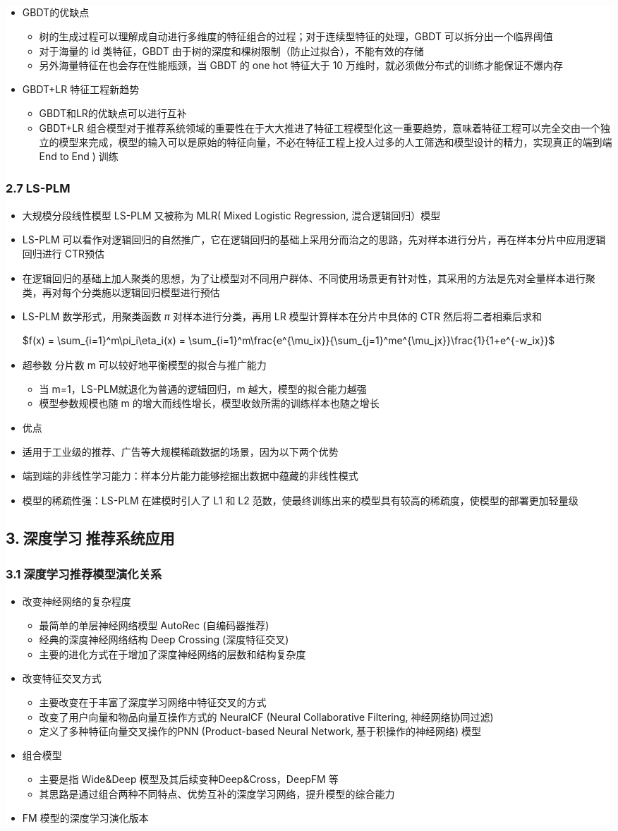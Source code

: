 - GBDT的优缺点

  - 树的生成过程可以理解成自动进行多维度的特征组合的过程；对于连续型特征的处理，GBDT 可以拆分出一个临界阈值
  - 对于海量的 id 类特征，GBDT 由于树的深度和棵树限制（防止过拟合），不能有效的存储
  - 另外海量特征在也会存在性能瓶颈，当 GBDT 的 one hot 特征大于 10 万维时，就必须做分布式的训练才能保证不爆内存

- GBDT+LR 特征工程新趋势

  - GBDT和LR的优缺点可以进行互补
  - GBDT+LR 组合模型对于推荐系统领域的重要性在于大大推进了特征工程模型化这一重要趋势，意味着特征工程可以完全交由一个独立的模型来完成，模型的输入可以是原始的特征向量，不必在特征工程上投人过多的人工筛选和模型设计的精力，实现真正的端到端 End to End ) 训练

### 2.7 LS-PLM

- 大规模分段线性模型 LS-PLM 又被称为 MLR( Mixed Logistic Regression, 混合逻辑回归）模型

- LS-PLM 可以看作对逻辑回归的自然推广，它在逻辑回归的基础上采用分而治之的思路，先对样本进行分片，再在样本分片中应用逻辑回归进行 CTR预估

- 在逻辑回归的基础上加人聚类的思想，为了让模型对不同用户群体、不同使用场景更有针对性，其采用的方法是先对全量样本进行聚类，再对每个分类施以逻辑回归模型进行预估

- LS-PLM 数学形式，用聚类函数 $\pi$ 对样本进行分类，再用 LR 模型计算样本在分片中具体的 CTR 然后将二者相乘后求和

  $f(x) = \sum_{i=1}^m\pi_i\eta_i(x) = \sum_{i=1}^m\frac{e^{\mu_ix}}{\sum_{j=1}^me^{\mu_jx}}\frac{1}{1+e^{-w_ix}}$

- 超参数 分片数 m 可以较好地平衡模型的拟合与推广能力
  - 当 m=1，LS-PLM就退化为普通的逻辑回归，m 越大，模型的拟合能力越强
  - 模型参数规模也随 m 的增大而线性增长，模型收敛所需的训练样本也随之增长
-  优点
  - 适用于工业级的推荐、广告等大规模稀疏数据的场景，因为以下两个优势
  - 端到端的非线性学习能力：样本分片能力能够挖掘出数据中蕴藏的非线性模式
  - 模型的稀疏性强：LS-PLM 在建模时引人了 L1 和 L2 范数，使最终训练出来的模型具有较高的稀疏度，使模型的部署更加轻量级



## 3. 深度学习 推荐系统应用

### 3.1 深度学习推荐模型演化关系

- 改变神经网络的复杂程度

  - 最简单的单层神经网络模型 AutoRec (自编码器推荐)
  - 经典的深度神经网络结构 Deep Crossing (深度特征交叉)
  - 主要的进化方式在于增加了深度神经网络的层数和结构复杂度

- 改变特征交叉方式

  - 主要改变在于丰富了深度学习网络中特征交叉的方式
  - 改变了用户向量和物品向量互操作方式的 NeuralCF (Neural Collaborative Filtering, 神经网络协同过滤)
  - 定义了多种特征向量交叉操作的PNN (Product-based Neural Network, 基于积操作的神经网络) 模型

- 组合模型

  - 主要是指 Wide&Deep 模型及其后续变种Deep&Cross，DeepFM 等
  - 其思路是通过组合两种不同特点、优势互补的深度学习网络，提升模型的综合能力

- FM 模型的深度学习演化版本
